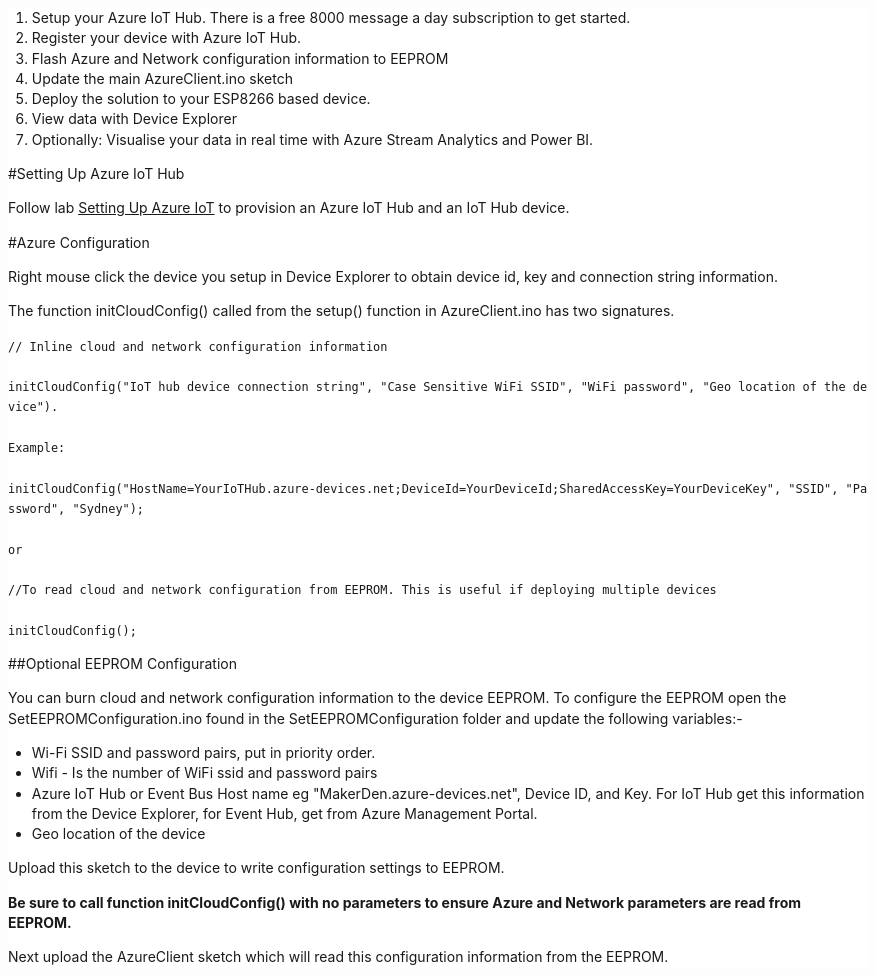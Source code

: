 1. Setup your Azure IoT Hub. There is a free 8000 message a day subscription to get started.
2. Register your device with Azure IoT Hub.
3. Flash Azure and Network configuration information to EEPROM
4. Update the main AzureClient.ino sketch
5. Deploy the solution to your ESP8266 based device.
6. View data with Device Explorer
7. Optionally: Visualise your data in real time with Azure Stream Analytics and Power BI.


#Setting Up Azure IoT Hub

Follow lab [Setting Up Azure IoT](http://thinglabs.io/workshop/cs/nightlight/setup-azure-iot-hub/) to provision an Azure IoT Hub and an IoT Hub device. 



#Azure Configuration

Right mouse click the device you setup in Device Explorer to obtain device id, key and connection string information.

The function initCloudConfig() called from the setup() function in AzureClient.ino has two signatures. 


  
    // Inline cloud and network configuration information
    
    initCloudConfig("IoT hub device connection string", "Case Sensitive WiFi SSID", "WiFi password", "Geo location of the device"). 
   
    Example:
    
    initCloudConfig("HostName=YourIoTHub.azure-devices.net;DeviceId=YourDeviceId;SharedAccessKey=YourDeviceKey", "SSID", "Password", "Sydney");
    
    or 
    
    //To read cloud and network configuration from EEPROM. This is useful if deploying multiple devices
    
    initCloudConfig(); 
    


##Optional EEPROM Configuration

You can burn cloud and network configuration information to the device EEPROM.  To configure the EEPROM open the SetEEPROMConfiguration.ino found in the SetEEPROMConfiguration folder and update the following variables:-

  - Wi-Fi SSID and password pairs, put in priority order.
  - Wifi - Is the number of WiFi ssid and password pairs
  - Azure IoT Hub or Event Bus Host name eg "MakerDen.azure-devices.net", Device ID, and Key. For IoT Hub get this information from the Device Explorer, for Event Hub, get from Azure Management Portal.
  - Geo location of the device
  
Upload this sketch to the device to write configuration settings to EEPROM.

**Be sure to call function initCloudConfig() with no parameters to ensure Azure and Network parameters are read from EEPROM.**


Next upload the AzureClient sketch which will 
read this configuration information from the EEPROM. 
